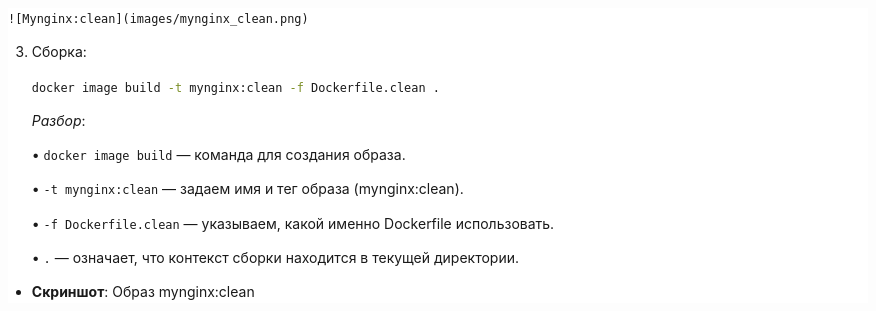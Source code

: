     ![Mynginx:clean](images/mynginx_clean.png) 

3. Сборка:  
   ```bash
   docker image build -t mynginx:clean -f Dockerfile.clean .
   ```  
    *Разбор*: 

   	•	`docker image build` — команда для создания образа. 

	•	`-t mynginx:clean` — задаем имя и тег образа (mynginx:clean).

	•	`-f Dockerfile.clean` — указываем, какой именно Dockerfile использовать.

	•	`.` — означает, что контекст сборки находится в текущей директории.
    
 - **Скриншот**: Образ mynginx:clean 